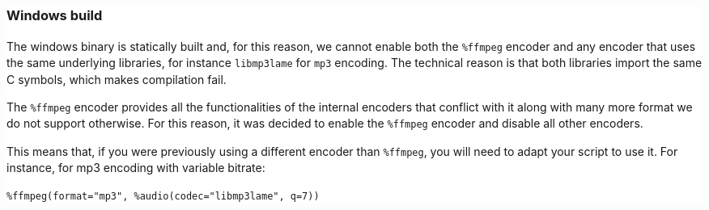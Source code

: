 ### Windows build

The windows binary is statically built and, for this reason, we cannot enable both the `%ffmpeg` encoder and any encoder that
uses the same underlying libraries, for instance `libmp3lame` for `mp3` encoding. The technical reason is that both libraries
import the same C symbols, which makes compilation fail.

The `%ffmpeg` encoder provides all the functionalities of the internal encoders that conflict with it along with many more format
we do not support otherwise. For this reason, it was decided to enable the `%ffmpeg` encoder and disable all other encoders.

This means that, if you were previously using a different encoder than `%ffmpeg`, you will need to adapt your script to
use it. For instance, for mp3 encoding with variable bitrate:

```liquidsoap
%ffmpeg(format="mp3", %audio(codec="libmp3lame", q=7))
```
